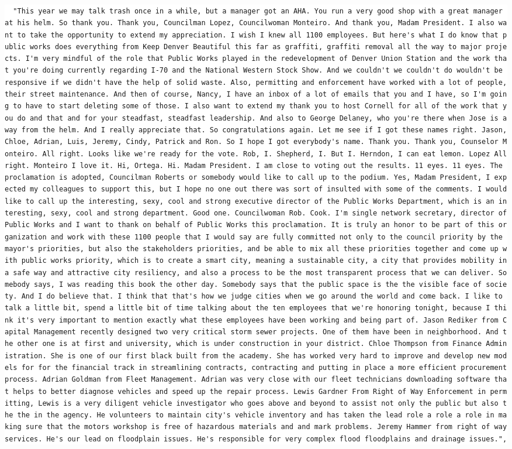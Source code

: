       "This year we may talk trash once in a while, but a manager got an AHA. You run a very good shop with a great manager at his helm. So thank you. Thank you, Councilman Lopez, Councilwoman Monteiro. And thank you, Madam President. I also want to take the opportunity to extend my appreciation. I wish I knew all 1100 employees. But here's what I do know that public works does everything from Keep Denver Beautiful this far as graffiti, graffiti removal all the way to major projects. I'm very mindful of the role that Public Works played in the redevelopment of Denver Union Station and the work that you're doing currently regarding I-70 and the National Western Stock Show. And we couldn't we couldn't do wouldn't be responsive if we didn't have the help of solid waste. Also, permitting and enforcement have worked with a lot of people, their street maintenance. And then of course, Nancy, I have an inbox of a lot of emails that you and I have, so I'm going to have to start deleting some of those. I also want to extend my thank you to host Cornell for all of the work that you do and that and for your steadfast, steadfast leadership. And also to George Delaney, who you're there when Jose is away from the helm. And I really appreciate that. So congratulations again. Let me see if I got these names right. Jason, Chloe, Adrian, Luis, Jeremy, Cindy, Patrick and Ron. So I hope I got everybody's name. Thank you. Thank you, Counselor Monteiro. All right. Looks like we're ready for the vote. Rob, I. Shepherd, I. But I. Herndon, I can eat lemon. Lopez All right. Monteiro I love it. Hi, Ortega. Hi. Madam President. I am close to voting out the results. 11 eyes. 11 eyes. The proclamation is adopted, Councilman Roberts or somebody would like to call up to the podium. Yes, Madam President, I expected my colleagues to support this, but I hope no one out there was sort of insulted with some of the comments. I would like to call up the interesting, sexy, cool and strong executive director of the Public Works Department, which is an interesting, sexy, cool and strong department. Good one. Councilwoman Rob. Cook. I'm single network secretary, director of Public Works and I want to thank on behalf of Public Works this proclamation. It is truly an honor to be part of this organization and work with these 1100 people that I would say are fully committed not only to the council priority by the mayor's priorities, but also the stakeholders priorities, and be able to mix all these priorities together and come up with public works priority, which is to create a smart city, meaning a sustainable city, a city that provides mobility in a safe way and attractive city resiliency, and also a process to be the most transparent process that we can deliver. Somebody says, I was reading this book the other day. Somebody says that the public space is the the visible face of society. And I do believe that. I think that that's how we judge cities when we go around the world and come back. I like to talk a little bit, spend a little bit of time talking about the ten employees that we're honoring tonight, because I think it's very important to mention exactly what these employees have been working and being part of. Jason Rediker from Capital Management recently designed two very critical storm sewer projects. One of them have been in neighborhood. And the other one is at first and university, which is under construction in your district. Chloe Thompson from Finance Administration. She is one of our first black built from the academy. She has worked very hard to improve and develop new models for for the financial track in streamlining contracts, contracting and putting in place a more efficient procurement process. Adrian Goldman from Fleet Management. Adrian was very close with our fleet technicians downloading software that helps to better diagnose vehicles and speed up the repair process. Lewis Gardner From Right of Way Enforcement in permitting, Lewis is a very diligent vehicle investigator who goes above and beyond to assist not only the public but also the the in the agency. He volunteers to maintain city's vehicle inventory and has taken the lead role a role a role in making sure that the motors workshop is free of hazardous materials and and mark problems. Jeremy Hammer from right of way services. He's our lead on floodplain issues. He's responsible for very complex flood floodplains and drainage issues.",